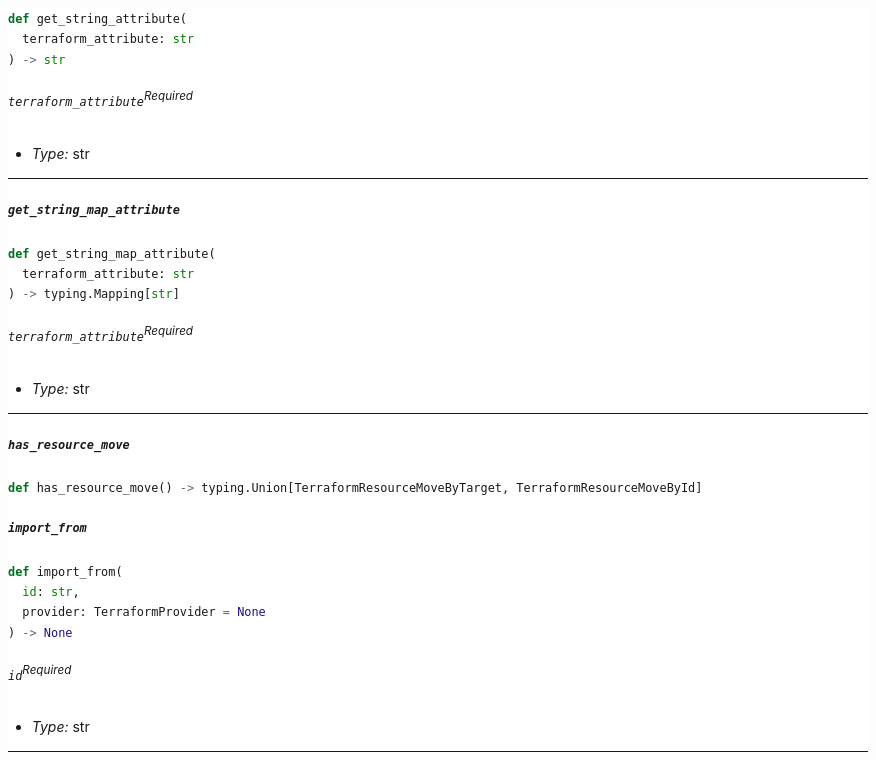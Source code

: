 ```python
def get_string_attribute(
  terraform_attribute: str
) -> str
```

###### `terraform_attribute`<sup>Required</sup> <a name="terraform_attribute" id="rhizo-co-terraform-provider-oci.coreVtap.CoreVtap.getStringAttribute.parameter.terraformAttribute"></a>

- *Type:* str

---

##### `get_string_map_attribute` <a name="get_string_map_attribute" id="rhizo-co-terraform-provider-oci.coreVtap.CoreVtap.getStringMapAttribute"></a>

```python
def get_string_map_attribute(
  terraform_attribute: str
) -> typing.Mapping[str]
```

###### `terraform_attribute`<sup>Required</sup> <a name="terraform_attribute" id="rhizo-co-terraform-provider-oci.coreVtap.CoreVtap.getStringMapAttribute.parameter.terraformAttribute"></a>

- *Type:* str

---

##### `has_resource_move` <a name="has_resource_move" id="rhizo-co-terraform-provider-oci.coreVtap.CoreVtap.hasResourceMove"></a>

```python
def has_resource_move() -> typing.Union[TerraformResourceMoveByTarget, TerraformResourceMoveById]
```

##### `import_from` <a name="import_from" id="rhizo-co-terraform-provider-oci.coreVtap.CoreVtap.importFrom"></a>

```python
def import_from(
  id: str,
  provider: TerraformProvider = None
) -> None
```

###### `id`<sup>Required</sup> <a name="id" id="rhizo-co-terraform-provider-oci.coreVtap.CoreVtap.importFrom.parameter.id"></a>

- *Type:* str

---